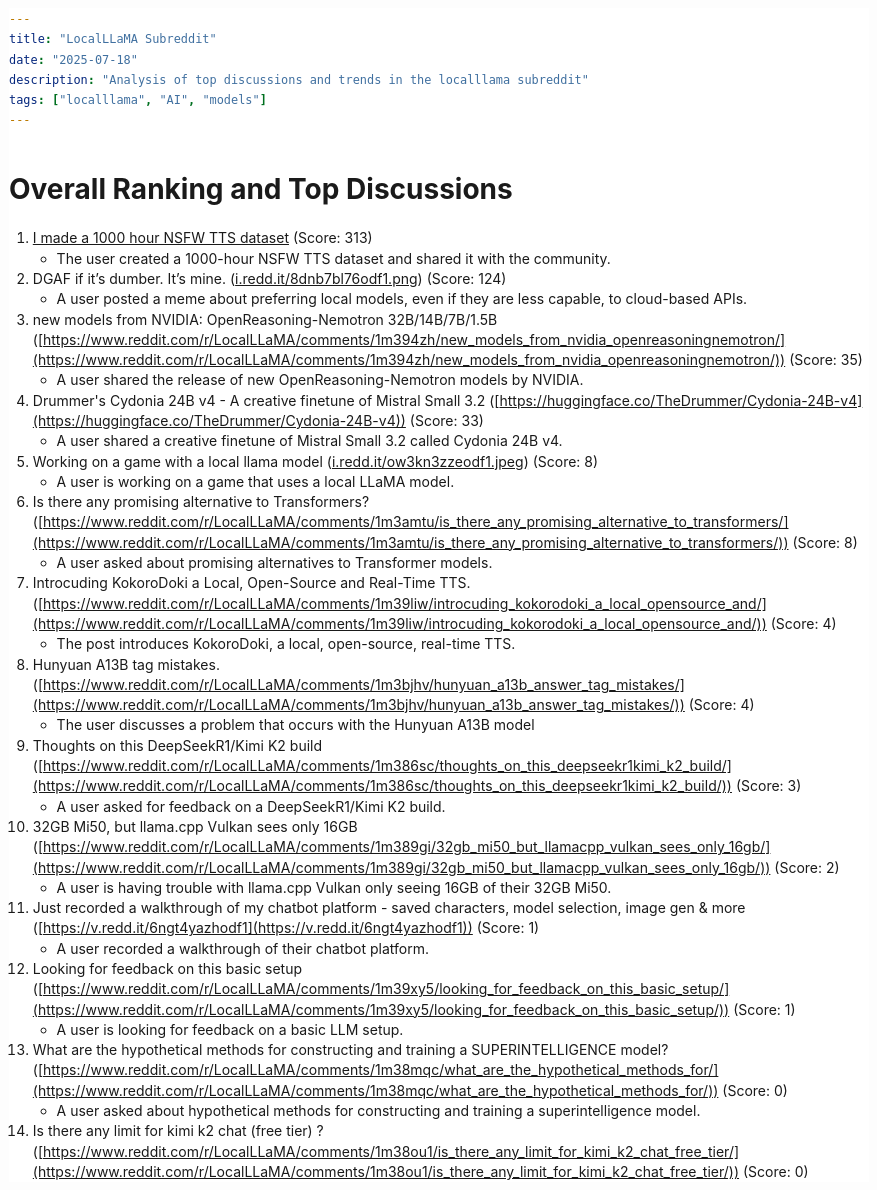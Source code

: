```yaml
---
title: "LocalLLaMA Subreddit"
date: "2025-07-18"
description: "Analysis of top discussions and trends in the localllama subreddit"
tags: ["localllama", "AI", "models"]
---
```


# Overall Ranking and Top Discussions
1.  [I made a 1000 hour NSFW TTS dataset](https://www.reddit.com/r/LocalLLaMA/comments/1m39uqi/i_made_a_1000_hour_nsfw_tts_dataset/) (Score: 313)
    *   The user created a 1000-hour NSFW TTS dataset and shared it with the community.
2.  DGAF if it’s dumber. It’s mine. ([i.redd.it/8dnb7bl76odf1.png](https://i.redd.it/8dnb7bl76odf1.png)) (Score: 124)
    *   A user posted a meme about preferring local models, even if they are less capable, to cloud-based APIs.
3.  new models from NVIDIA: OpenReasoning-Nemotron 32B/14B/7B/1.5B ([https://www.reddit.com/r/LocalLLaMA/comments/1m394zh/new_models_from_nvidia_openreasoningnemotron/](https://www.reddit.com/r/LocalLLaMA/comments/1m394zh/new_models_from_nvidia_openreasoningnemotron/)) (Score: 35)
    *   A user shared the release of new OpenReasoning-Nemotron models by NVIDIA.
4.  Drummer's Cydonia 24B v4 - A creative finetune of Mistral Small 3.2 ([https://huggingface.co/TheDrummer/Cydonia-24B-v4](https://huggingface.co/TheDrummer/Cydonia-24B-v4)) (Score: 33)
    *   A user shared a creative finetune of Mistral Small 3.2 called Cydonia 24B v4.
5.  Working on a game with a local llama model ([i.redd.it/ow3kn3zzeodf1.jpeg](https://i.redd.it/ow3kn3zzeodf1.jpeg)) (Score: 8)
    *   A user is working on a game that uses a local LLaMA model.
6.  Is there any promising alternative to Transformers? ([https://www.reddit.com/r/LocalLLaMA/comments/1m3amtu/is_there_any_promising_alternative_to_transformers/](https://www.reddit.com/r/LocalLLaMA/comments/1m3amtu/is_there_any_promising_alternative_to_transformers/)) (Score: 8)
    *   A user asked about promising alternatives to Transformer models.
7.  Introcuding KokoroDoki a Local, Open-Source and Real-Time TTS. ([https://www.reddit.com/r/LocalLLaMA/comments/1m39liw/introcuding_kokorodoki_a_local_opensource_and/](https://www.reddit.com/r/LocalLLaMA/comments/1m39liw/introcuding_kokorodoki_a_local_opensource_and/)) (Score: 4)
    *   The post introduces KokoroDoki, a local, open-source, real-time TTS.
8.  Hunyuan A13B  tag mistakes. ([https://www.reddit.com/r/LocalLLaMA/comments/1m3bjhv/hunyuan_a13b_answer_tag_mistakes/](https://www.reddit.com/r/LocalLLaMA/comments/1m3bjhv/hunyuan_a13b_answer_tag_mistakes/)) (Score: 4)
    *   The user discusses a problem that occurs with the Hunyuan A13B model
9.  Thoughts on this DeepSeekR1/Kimi K2 build ([https://www.reddit.com/r/LocalLLaMA/comments/1m386sc/thoughts_on_this_deepseekr1kimi_k2_build/](https://www.reddit.com/r/LocalLLaMA/comments/1m386sc/thoughts_on_this_deepseekr1kimi_k2_build/)) (Score: 3)
    *   A user asked for feedback on a DeepSeekR1/Kimi K2 build.
10. 32GB Mi50, but llama.cpp Vulkan sees only 16GB ([https://www.reddit.com/r/LocalLLaMA/comments/1m389gi/32gb_mi50_but_llamacpp_vulkan_sees_only_16gb/](https://www.reddit.com/r/LocalLLaMA/comments/1m389gi/32gb_mi50_but_llamacpp_vulkan_sees_only_16gb/)) (Score: 2)
    *   A user is having trouble with llama.cpp Vulkan only seeing 16GB of their 32GB Mi50.
11. Just recorded a walkthrough of my chatbot platform - saved characters, model selection, image gen & more ([https://v.redd.it/6ngt4yazhodf1](https://v.redd.it/6ngt4yazhodf1)) (Score: 1)
    *   A user recorded a walkthrough of their chatbot platform.
12. Looking for feedback on this basic setup ([https://www.reddit.com/r/LocalLLaMA/comments/1m39xy5/looking_for_feedback_on_this_basic_setup/](https://www.reddit.com/r/LocalLLaMA/comments/1m39xy5/looking_for_feedback_on_this_basic_setup/)) (Score: 1)
    *   A user is looking for feedback on a basic LLM setup.
13. What are the hypothetical methods for constructing and training a SUPERINTELLIGENCE model? ([https://www.reddit.com/r/LocalLLaMA/comments/1m38mqc/what_are_the_hypothetical_methods_for/](https://www.reddit.com/r/LocalLLaMA/comments/1m38mqc/what_are_the_hypothetical_methods_for/)) (Score: 0)
    *   A user asked about hypothetical methods for constructing and training a superintelligence model.
14. Is there any limit for kimi k2 chat (free tier) ? ([https://www.reddit.com/r/LocalLLaMA/comments/1m38ou1/is_there_any_limit_for_kimi_k2_chat_free_tier/](https://www.reddit.com/r/LocalLLaMA/comments/1m38ou1/is_there_any_limit_for_kimi_k2_chat_free_tier/)) (Score: 0)